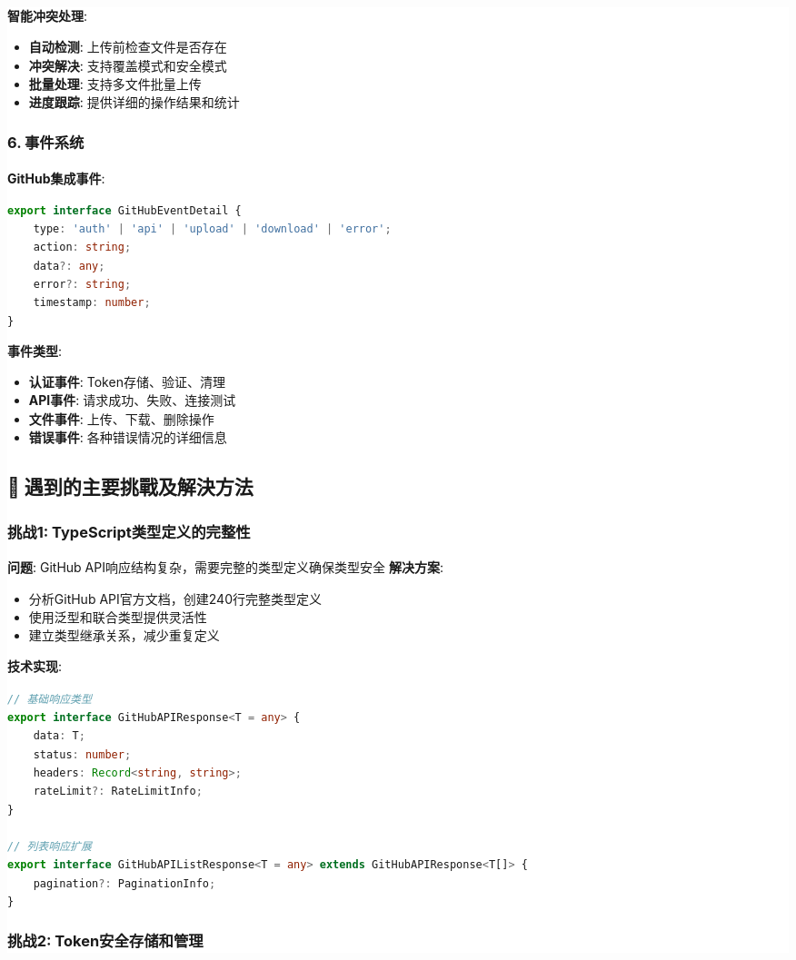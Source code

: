 **智能冲突处理**:
- **自动检测**: 上传前检查文件是否存在
- **冲突解决**: 支持覆盖模式和安全模式
- **批量处理**: 支持多文件批量上传
- **进度跟踪**: 提供详细的操作结果和统计

### 6. 事件系统

**GitHub集成事件**:
```typescript
export interface GitHubEventDetail {
    type: 'auth' | 'api' | 'upload' | 'download' | 'error';
    action: string;
    data?: any;
    error?: string;
    timestamp: number;
}
```

**事件类型**:
- **认证事件**: Token存储、验证、清理
- **API事件**: 请求成功、失败、连接测试
- **文件事件**: 上传、下载、删除操作
- **错误事件**: 各种错误情况的详细信息

## 🧪 遇到的主要挑戰及解決方法

### 挑战1: TypeScript类型定义的完整性

**问题**: GitHub API响应结构复杂，需要完整的类型定义确保类型安全
**解决方案**: 
- 分析GitHub API官方文档，创建240行完整类型定义
- 使用泛型和联合类型提供灵活性
- 建立类型继承关系，减少重复定义

**技术实现**:
```typescript
// 基础响应类型
export interface GitHubAPIResponse<T = any> {
    data: T;
    status: number;
    headers: Record<string, string>;
    rateLimit?: RateLimitInfo;
}

// 列表响应扩展
export interface GitHubAPIListResponse<T = any> extends GitHubAPIResponse<T[]> {
    pagination?: PaginationInfo;
}
```

### 挑战2: Token安全存储和管理
